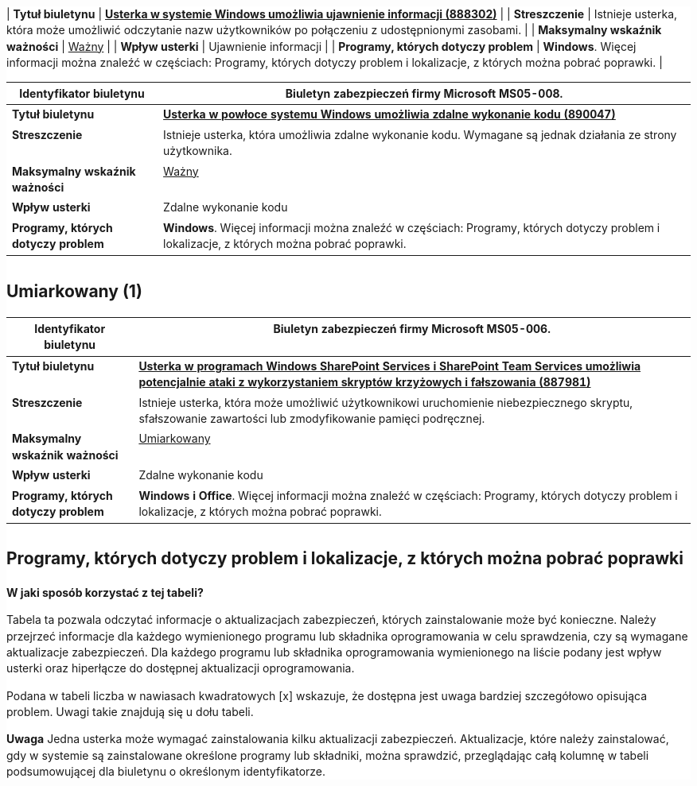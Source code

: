 | **Tytuł biuletynu**                   | [**Usterka w systemie Windows umożliwia ujawnienie informacji (888302)**](http://technet.microsoft.com/security/bulletin/ms05-007)          |
| **Streszczenie**                      | Istnieje usterka, która może umożliwić odczytanie nazw użytkowników po połączeniu z udostępnionymi zasobami.                                |
| **Maksymalny wskaźnik ważności**      | [Ważny](http://technet.microsoft.com/security/bulletin/rating)                                                                              |
| **Wpływ usterki**                     | Ujawnienie informacji                                                                                                                       |
| **Programy, których dotyczy problem** | **Windows**. Więcej informacji można znaleźć w częściach: Programy, których dotyczy problem i lokalizacje, z których można pobrać poprawki. |

| Identyfikator biuletynu               | Biuletyn zabezpieczeń firmy Microsoft MS05-008.                                                                                             |
|---------------------------------------|---------------------------------------------------------------------------------------------------------------------------------------------|
| **Tytuł biuletynu**                   | [**Usterka w powłoce systemu Windows umożliwia zdalne wykonanie kodu (890047)**](http://technet.microsoft.com/security/bulletin/ms05-008)   |
| **Streszczenie**                      | Istnieje usterka, która umożliwia zdalne wykonanie kodu. Wymagane są jednak działania ze strony użytkownika.                                |
| **Maksymalny wskaźnik ważności**      | [Ważny](http://technet.microsoft.com/security/bulletin/rating)                                                                              |
| **Wpływ usterki**                     | Zdalne wykonanie kodu                                                                                                                       |
| **Programy, których dotyczy problem** | **Windows**. Więcej informacji można znaleźć w częściach: Programy, których dotyczy problem i lokalizacje, z których można pobrać poprawki. |

Umiarkowany (1)
---------------


| Identyfikator biuletynu               | Biuletyn zabezpieczeń firmy Microsoft MS05-006.                                                                                                                                                                                     |
|---------------------------------------|-------------------------------------------------------------------------------------------------------------------------------------------------------------------------------------------------------------------------------------|
| **Tytuł biuletynu**                   | [**Usterka w programach Windows SharePoint Services i SharePoint Team Services umożliwia potencjalnie ataki z wykorzystaniem skryptów krzyżowych i fałszowania (887981)**](http://technet.microsoft.com/security/bulletin/ms05-006) |
| **Streszczenie**                      | Istnieje usterka, która może umożliwić użytkownikowi uruchomienie niebezpiecznego skryptu, sfałszowanie zawartości lub zmodyfikowanie pamięci podręcznej.                                                                           |
| **Maksymalny wskaźnik ważności**      | [Umiarkowany](http://technet.microsoft.com/security/bulletin/rating)                                                                                                                                                                |
| **Wpływ usterki**                     | Zdalne wykonanie kodu                                                                                                                                                                                                               |
| **Programy, których dotyczy problem** | **Windows i Office**. Więcej informacji można znaleźć w częściach: Programy, których dotyczy problem i lokalizacje, z których można pobrać poprawki.                                                                                |

Programy, których dotyczy problem i lokalizacje, z których można pobrać poprawki
--------------------------------------------------------------------------------


**W jaki sposób korzystać z tej tabeli?**

Tabela ta pozwala odczytać informacje o aktualizacjach zabezpieczeń, których zainstalowanie może być konieczne. Należy przejrzeć informacje dla każdego wymienionego programu lub składnika oprogramowania w celu sprawdzenia, czy są wymagane aktualizacje zabezpieczeń. Dla każdego programu lub składnika oprogramowania wymienionego na liście podany jest wpływ usterki oraz hiperłącze do dostępnej aktualizacji oprogramowania.

Podana w tabeli liczba w nawiasach kwadratowych \[x\] wskazuje, że dostępna jest uwaga bardziej szczegółowo opisująca problem. Uwagi takie znajdują się u dołu tabeli.

**Uwaga** Jedna usterka może wymagać zainstalowania kilku aktualizacji zabezpieczeń. Aktualizacje, które należy zainstalować, gdy w systemie są zainstalowane określone programy lub składniki, można sprawdzić, przeglądając całą kolumnę w tabeli podsumowującej dla biuletynu o określonym identyfikatorze.
